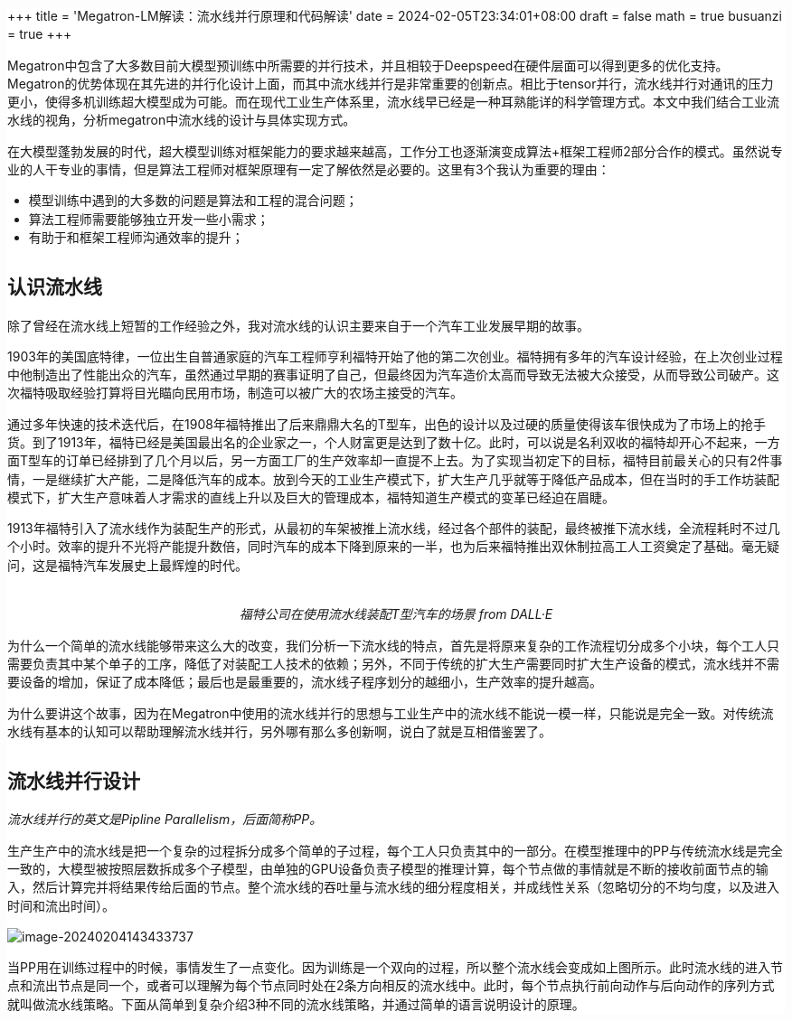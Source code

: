 +++
title = 'Megatron-LM解读：流水线并行原理和代码解读'
date = 2024-02-05T23:34:01+08:00
draft = false
math = true
busuanzi = true
+++


Megatron中包含了大多数目前大模型预训练中所需要的并行技术，并且相较于Deepspeed在硬件层面可以得到更多的优化支持。Megatron的优势体现在其先进的并行化设计上面，而其中流水线并行是非常重要的创新点。相比于tensor并行，流水线并行对通讯的压力更小，使得多机训练超大模型成为可能。而在现代工业生产体系里，流水线早已经是一种耳熟能详的科学管理方式。本文中我们结合工业流水线的视角，分析megatron中流水线的设计与具体实现方式。

在大模型蓬勃发展的时代，超大模型训练对框架能力的要求越来越高，工作分工也逐渐演变成算法+框架工程师2部分合作的模式。虽然说专业的人干专业的事情，但是算法工程师对框架原理有一定了解依然是必要的。这里有3个我认为重要的理由：

- 模型训练中遇到的大多数的问题是算法和工程的混合问题；
- 算法工程师需要能够独立开发一些小需求；
- 有助于和框架工程师沟通效率的提升；

## 认识流水线

除了曾经在流水线上短暂的工作经验之外，我对流水线的认识主要来自于一个汽车工业发展早期的故事。

1903年的美国底特律，一位出生自普通家庭的汽车工程师亨利福特开始了他的第二次创业。福特拥有多年的汽车设计经验，在上次创业过程中他制造出了性能出众的汽车，虽然通过早期的赛事证明了自己，但最终因为汽车造价太高而导致无法被大众接受，从而导致公司破产。这次福特吸取经验打算将目光瞄向民用市场，制造可以被广大的农场主接受的汽车。

通过多年快速的技术迭代后，在1908年福特推出了后来鼎鼎大名的T型车，出色的设计以及过硬的质量使得该车很快成为了市场上的抢手货。到了1913年，福特已经是美国最出名的企业家之一，个人财富更是达到了数十亿。此时，可以说是名利双收的福特却开心不起来，一方面T型车的订单已经排到了几个月以后，另一方面工厂的生产效率却一直提不上去。为了实现当初定下的目标，福特目前最关心的只有2件事情，一是继续扩大产能，二是降低汽车的成本。放到今天的工业生产模式下，扩大生产几乎就等于降低产品成本，但在当时的手工作坊装配模式下，扩大生产意味着人才需求的直线上升以及巨大的管理成本，福特知道生产模式的变革已经迫在眉睫。

1913年福特引入了流水线作为装配生产的形式，从最初的车架被推上流水线，经过各个部件的装配，最终被推下流水线，全流程耗时不过几个小时。效率的提升不光将产能提升数倍，同时汽车的成本下降到原来的一半，也为后来福特推出双休制拉高工人工资奠定了基础。毫无疑问，这是福特汽车发展史上最辉煌的时代。

<img src="https://raw.githubusercontent.com/AllenChennn/picgo-repo/master/DALL·E 2024-02-05 14.19.30 - A historical depiction of Ford's assembly line from 1913, capturing the momentous introduction of mass production techniques for automobile assembly. .webp" alt="" style="zoom: 50%;" />

<center><i>福特公司在使用流水线装配T型汽车的场景 from DALL·E</i></center>

为什么一个简单的流水线能够带来这么大的改变，我们分析一下流水线的特点，首先是将原来复杂的工作流程切分成多个小块，每个工人只需要负责其中某个单子的工序，降低了对装配工人技术的依赖；另外，不同于传统的扩大生产需要同时扩大生产设备的模式，流水线并不需要设备的增加，保证了成本降低；最后也是最重要的，流水线子程序划分的越细小，生产效率的提升越高。

为什么要讲这个故事，因为在Megatron中使用的流水线并行的思想与工业生产中的流水线不能说一模一样，只能说是完全一致。对传统流水线有基本的认知可以帮助理解流水线并行，另外哪有那么多创新啊，说白了就是互相借鉴罢了。

## 流水线并行设计

*流水线并行的英文是Pipline Parallelism，后面简称PP。*

生产生产中的流水线是把一个复杂的过程拆分成多个简单的子过程，每个工人只负责其中的一部分。在模型推理中的PP与传统流水线是完全一致的，大模型被按照层数拆成多个子模型，由单独的GPU设备负责子模型的推理计算，每个节点做的事情就是不断的接收前面节点的输入，然后计算完并将结果传给后面的节点。整个流水线的吞吐量与流水线的细分程度相关，并成线性关系（忽略切分的不均匀度，以及进入时间和流出时间）。

![image-20240204143433737](https://raw.githubusercontent.com/AllenChennn/picgo-repo/master/image-20240204143433737.png)

当PP用在训练过程中的时候，事情发生了一点变化。因为训练是一个双向的过程，所以整个流水线会变成如上图所示。此时流水线的进入节点和流出节点是同一个，或者可以理解为每个节点同时处在2条方向相反的流水线中。此时，每个节点执行前向动作与后向动作的序列方式就叫做流水线策略。下面从简单到复杂介绍3种不同的流水线策略，并通过简单的语言说明设计的原理。
